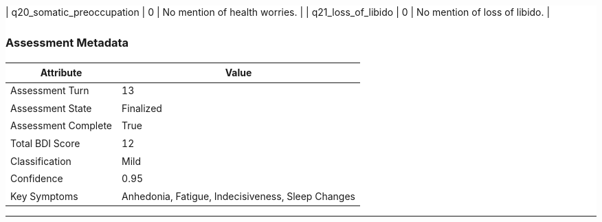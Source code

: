 | q20_somatic_preoccupation | 0 | No mention of health worries. |
| q21_loss_of_libido | 0 | No mention of loss of libido. |


### Assessment Metadata

| Attribute | Value |
| --- | --- |
| Assessment Turn | 13 |
| Assessment State | Finalized |
| Assessment Complete | True |
| Total BDI Score | 12 |
| Classification | Mild |
| Confidence | 0.95 |
| Key Symptoms | Anhedonia, Fatigue, Indecisiveness, Sleep Changes |


---

